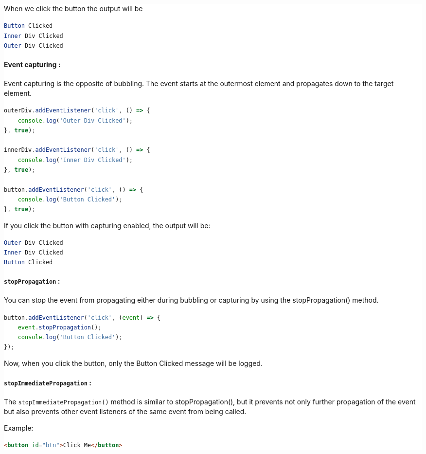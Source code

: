 When we click the button the output will be

```mathematica
Button Clicked
Inner Div Clicked
Outer Div Clicked
```

#### Event capturing :

Event capturing is the opposite of bubbling. The event starts at the outermost element and propagates down to the target element.

```javascript
outerDiv.addEventListener('click', () => {
    console.log('Outer Div Clicked');
}, true);

innerDiv.addEventListener('click', () => {
    console.log('Inner Div Clicked');
}, true);

button.addEventListener('click', () => {
    console.log('Button Clicked');
}, true);
```

If you click the button with capturing enabled, the output will be:

```mathematica
Outer Div Clicked
Inner Div Clicked
Button Clicked
```

#### `stopPropagation` :

You can stop the event from propagating either during bubbling or capturing by using the stopPropagation() method.

```javascript
button.addEventListener('click', (event) => {
    event.stopPropagation();
    console.log('Button Clicked');
});
```

Now, when you click the button, only the Button Clicked message will be logged.

#### `stopImmediatePropagation` :

The `stopImmediatePropagation()` method is similar to stopPropagation(), but it prevents not only further propagation of the event but also prevents other event listeners of the same event from being called.

Example: 

```html
<button id="btn">Click Me</button>
```
